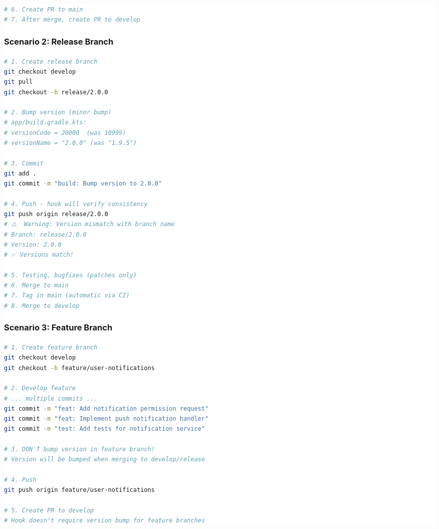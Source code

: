 ```bash
# 6. Create PR to main
# 7. After merge, create PR to develop
```

### Scenario 2: Release Branch

```bash
# 1. Create release branch
git checkout develop
git pull
git checkout -b release/2.0.0

# 2. Bump version (minor bump)
# app/build.gradle.kts:
# versionCode = 20000  (was 10999)
# versionName = "2.0.0" (was "1.9.5")

# 3. Commit
git add .
git commit -m "build: Bump version to 2.0.0"

# 4. Push - hook will verify consistency
git push origin release/2.0.0
# ⚠️  Warning: Version mismatch with branch name
# Branch: release/2.0.0
# Version: 2.0.0
# ✅ Versions match!

# 5. Testing, bugfixes (patches only)
# 6. Merge to main
# 7. Tag in main (automatic via CI)
# 8. Merge to develop
```

### Scenario 3: Feature Branch

```bash
# 1. Create feature branch
git checkout develop
git checkout -b feature/user-notifications

# 2. Develop feature
# ... multiple commits ...
git commit -m "feat: Add notification permission request"
git commit -m "feat: Implement push notification handler"
git commit -m "test: Add tests for notification service"

# 3. DON'T bump version in feature branch!
# Version will be bumped when merging to develop/release

# 4. Push
git push origin feature/user-notifications

# 5. Create PR to develop
# Hook doesn't require version bump for feature branches
```
